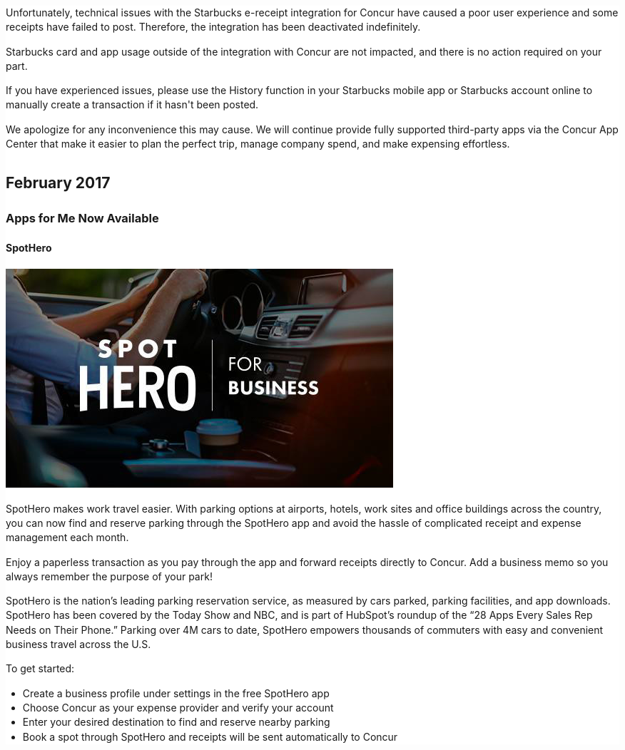 Unfortunately, technical issues with the Starbucks e-receipt integration for Concur have caused a poor user experience and some receipts have failed to post. Therefore, the integration has been deactivated indefinitely.

Starbucks card and app usage outside of the integration with Concur are not impacted, and there is no action required on your part.

If you have experienced issues, please use the History function in your Starbucks mobile app or Starbucks account online to manually create a transaction if it hasn't been posted.

We apologize for any inconvenience this may cause. We will continue provide fully supported third-party apps via the Concur App Center that make it easier to plan the perfect trip, manage company spend, and make expensing effortless.

## <a name="february"></a>February 2017

### Apps for Me Now Available

#### SpotHero

![Spot Hero](./sap-concur-app-center-release-notes-2017-spot-hero.jpg)

SpotHero makes work travel easier. With parking options at airports, hotels, work sites and office buildings across the country, you can now find and reserve parking through the SpotHero app and avoid the hassle of complicated receipt and expense management each month.

Enjoy a paperless transaction as you pay through the app and forward receipts directly to Concur. Add a business memo so you always remember the purpose of your park!

SpotHero is the nation’s leading parking reservation service, as measured by cars parked, parking facilities, and app downloads. SpotHero has been covered by the Today Show and NBC, and is part of HubSpot’s roundup of the “28 Apps Every Sales Rep Needs on Their Phone.” Parking over 4M cars to date, SpotHero empowers thousands of commuters with easy and convenient business travel across the U.S.

To get started:

* Create a business profile under settings in the free SpotHero app
* Choose Concur as your expense provider and verify your account
* Enter your desired destination to find and reserve nearby parking
* Book a spot through SpotHero and receipts will be sent automatically to Concur
